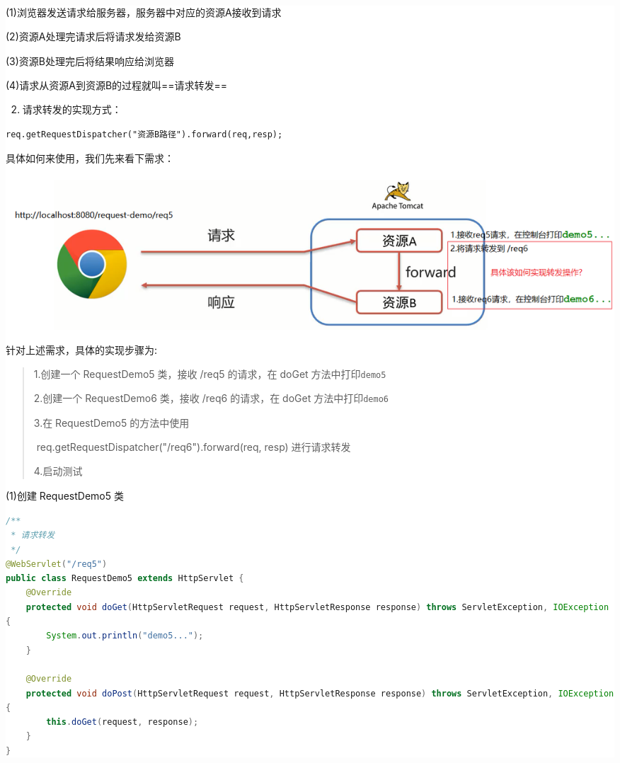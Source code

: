 (1)浏览器发送请求给服务器，服务器中对应的资源A接收到请求

(2)资源A处理完请求后将请求发给资源B

(3)资源B处理完后将结果响应给浏览器

(4)请求从资源A到资源B的过程就叫==请求转发==

2. 请求转发的实现方式：

```
req.getRequestDispatcher("资源B路径").forward(req,resp);
```

具体如何来使用，我们先来看下需求：

![1628854783523](assets/1628854783523.png)

针对上述需求，具体的实现步骤为:

>1.创建一个 RequestDemo5 类，接收 /req5 的请求，在 doGet 方法中打印`demo5`
>
>2.创建一个 RequestDemo6 类，接收 /req6 的请求，在 doGet 方法中打印`demo6`
>
>3.在 RequestDemo5 的方法中使用
>
>​	req.getRequestDispatcher("/req6").forward(req, resp) 进行请求转发
>
>4.启动测试

(1)创建 RequestDemo5 类

```java
/**
 * 请求转发
 */
@WebServlet("/req5")
public class RequestDemo5 extends HttpServlet {
    @Override
    protected void doGet(HttpServletRequest request, HttpServletResponse response) throws ServletException, IOException {
        System.out.println("demo5...");
    }

    @Override
    protected void doPost(HttpServletRequest request, HttpServletResponse response) throws ServletException, IOException {
        this.doGet(request, response);
    }
}
```
